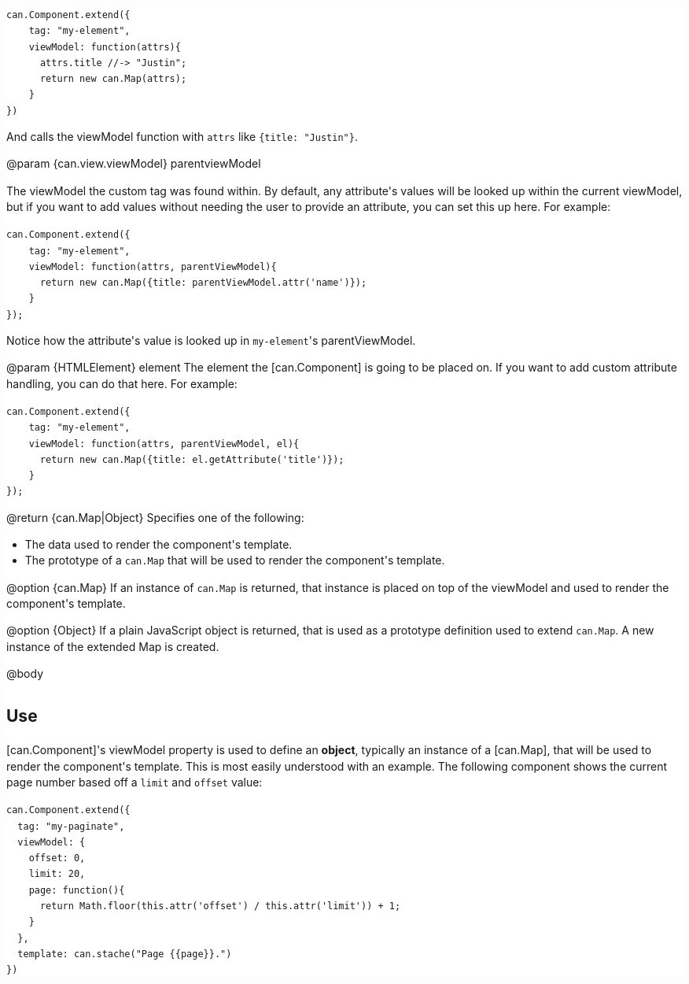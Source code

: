     can.Component.extend({
    	tag: "my-element",
    	viewModel: function(attrs){
    	  attrs.title //-> "Justin";
    	  return new can.Map(attrs);
    	}
    })

And calls the viewModel function with `attrs` like `{title: "Justin"}`.

@param {can.view.viewModel} parentviewModel

The viewModel the custom tag was found within.  By default, any attribute's values will be looked up within the current viewModel, but if you want to add values without needing the user to provide an attribute, you can set this up here.  For example:

    can.Component.extend({
    	tag: "my-element",
    	viewModel: function(attrs, parentViewModel){
    	  return new can.Map({title: parentViewModel.attr('name')});
    	}
    });

Notice how the attribute's value is looked up in `my-element`'s parentViewModel.

@param {HTMLElement} element The element the [can.Component] is going to be placed on. If you want to add custom attribute handling, you can do that here.  For example:

    can.Component.extend({
    	tag: "my-element",
    	viewModel: function(attrs, parentViewModel, el){
    	  return new can.Map({title: el.getAttribute('title')});
    	}
    });

@return {can.Map|Object} Specifies one of the following:

 - The data used to render the component's template.
 - The prototype of a `can.Map` that will be used to render the component's template.
 
@option {can.Map} If an instance of `can.Map` is returned, that instance is placed
on top of the viewModel and used to render the component's template.

@option {Object} If a plain JavaScript object is returned, that is used as a prototype
definition used to extend `can.Map`.  A new instance of the extended Map is created.

@body

## Use

[can.Component]'s viewModel property is used to define an __object__, typically an instance
of a [can.Map], that will be used to render the component's 
template. This is most easily understood with an example.  The following
component shows the current page number based off a `limit` and `offset` value:

    can.Component.extend({
      tag: "my-paginate",
      viewModel: {
        offset: 0,
        limit: 20,
        page: function(){
          return Math.floor(this.attr('offset') / this.attr('limit')) + 1;
        }
      },
      template: can.stache("Page {{page}}.")
    })
